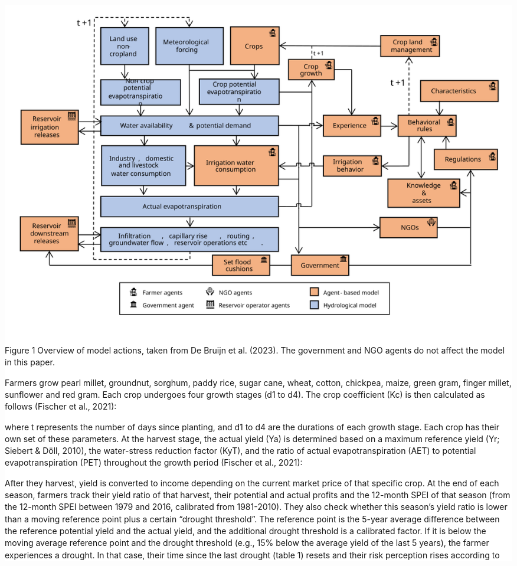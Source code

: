 ![image of model overview](images/model_overview.svg)

Figure 1 Overview of model actions, taken from De Bruijn et al. (2023). The government and NGO agents do not affect the model in this paper.

Farmers grow pearl millet, groundnut, sorghum, paddy rice, sugar cane, wheat, cotton, chickpea, maize, green gram, finger millet, sunflower and red gram. Each crop undergoes four growth stages (d1 to d4). The crop coefficient (Kc) is then calculated as follows (Fischer et al., 2021):



where t represents the number of days since planting, and d1 to d4 are the durations of each growth stage. Each crop has their own set of these parameters. At the harvest stage, the actual yield (Ya) is determined based on a maximum reference yield (Yr; Siebert & Döll, 2010), the water-stress reduction factor (KyT), and the ratio of actual evapotranspiration (AET) to potential evapotranspiration (PET) throughout the growth period (Fischer et al., 2021):



After they harvest, yield is converted to income depending on the current market price of that specific crop. At the end of each season, farmers track their yield ratio of that harvest, their potential and actual profits and the 12-month SPEI of that season (from the 12-month SPEI between 1979 and 2016, calibrated from 1981-2010). They also check whether this season’s yield ratio is lower than a moving reference point plus a certain “drought threshold”. The reference point is the 5-year average difference between the reference potential yield and the actual yield, and the additional drought threshold is a calibrated factor. If it is below the moving average reference point and the drought threshold (e.g., 15% below the average yield of the last 5 years), the farmer experiences a drought. In that case, their time since the last drought (table 1) resets and their risk perception rises according to
